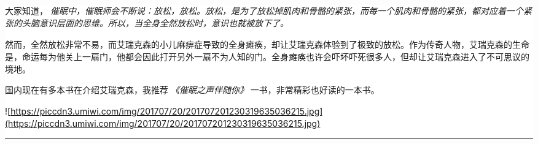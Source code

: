 大家知道， *催眠中，催眠师会不断说：放松，放松。放松，是为了放松掉肌肉和骨骼的紧张，而每一个肌肉和骨骼的紧张，都对应着一个紧张的头脑意识层面的思维。所以，当全身全然放松时，意识也就被放下了。*

然而，全然放松非常不易，而艾瑞克森的小儿麻痹症导致的全身瘫痪，却让艾瑞克森体验到了极致的放松。作为传奇人物，艾瑞克森的生命是，命运每为他关上一扇门，他都会因此打开另外一扇不为人知的门。全身瘫痪也许会吓坏吓死很多人，但却让艾瑞克森进入了不可思议的境地。

国内现在有多本书在介绍艾瑞克森，我推荐 *《催眠之声伴随你》* 一书，非常精彩也好读的一本书。

![https://piccdn3.umiwi.com/img/201707/20/201707201230319635036215.jpg](https://piccdn3.umiwi.com/img/201707/20/201707201230319635036215.jpg)

---

